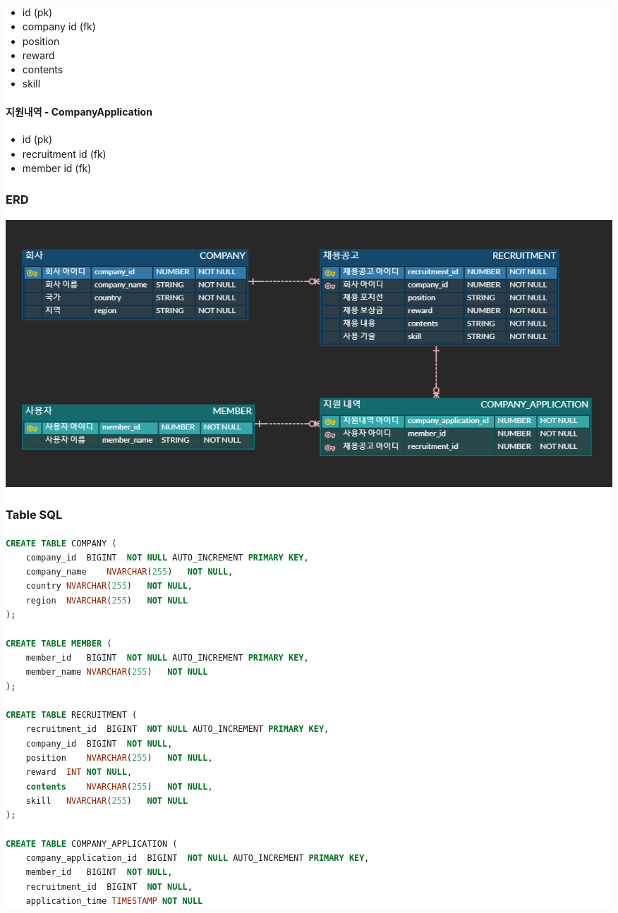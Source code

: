 - id (pk)
- company id (fk)
- position
- reward
- contents
- skill

#### 지원내역 - **CompanyApplication**

- id (pk)
- recruitment id (fk)
- member id (fk)

### ERD
![ERD](https://github.com/jjungyeun/wanted-pre-onboarding-backend/blob/master/wanted%20erd.png?raw=true)

### Table SQL

```sql
CREATE TABLE COMPANY (
	company_id	BIGINT	NOT NULL AUTO_INCREMENT PRIMARY KEY,
	company_name	NVARCHAR(255)	NOT NULL,
	country	NVARCHAR(255)	NOT NULL,
	region	NVARCHAR(255)	NOT NULL
);

CREATE TABLE MEMBER (
	member_id	BIGINT	NOT NULL AUTO_INCREMENT PRIMARY KEY,
	member_name	NVARCHAR(255)	NOT NULL
);

CREATE TABLE RECRUITMENT (
	recruitment_id	BIGINT	NOT NULL AUTO_INCREMENT PRIMARY KEY,
	company_id	BIGINT	NOT NULL,
	position	NVARCHAR(255)	NOT NULL,
	reward	INT	NOT NULL,
	contents	NVARCHAR(255)	NOT NULL,
	skill	NVARCHAR(255)	NOT NULL
);

CREATE TABLE COMPANY_APPLICATION (
	company_application_id	BIGINT	NOT NULL AUTO_INCREMENT PRIMARY KEY,
	member_id	BIGINT	NOT NULL,
	recruitment_id	BIGINT	NOT NULL,
	application_time TIMESTAMP NOT NULL
```
